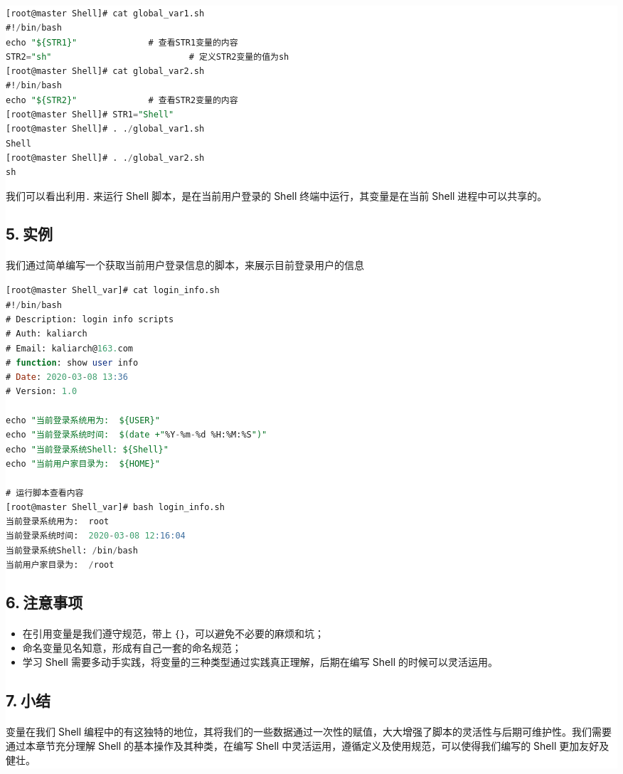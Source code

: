 ```sql
[root@master Shell]# cat global_var1.sh 
#!/bin/bash
echo "${STR1}"				# 查看STR1变量的内容
STR2="sh"							# 定义STR2变量的值为sh
[root@master Shell]# cat global_var2.sh 
#!/bin/bash
echo "${STR2}"				# 查看STR2变量的内容
[root@master Shell]# STR1="Shell"                    
[root@master Shell]# . ./global_var1.sh 
Shell
[root@master Shell]# . ./global_var2.sh 
sh
```

我们可以看出利用`.` 来运行 Shell 脚本，是在当前用户登录的 Shell 终端中运行，其变量是在当前 Shell 进程中可以共享的。

## 5. 实例

我们通过简单编写一个获取当前用户登录信息的脚本，来展示目前登录用户的信息

```sql
[root@master Shell_var]# cat login_info.sh  
#!/bin/bash
# Description: login info scripts
# Auth: kaliarch
# Email: kaliarch@163.com
# function: show user info
# Date: 2020-03-08 13:36
# Version: 1.0

echo "当前登录系统用为:  ${USER}"
echo "当前登录系统时间:  $(date +"%Y-%m-%d %H:%M:%S")"
echo "当前登录系统Shell: ${Shell}"
echo "当前用户家目录为:  ${HOME}"

# 运行脚本查看内容
[root@master Shell_var]# bash login_info.sh 
当前登录系统用为:  root
当前登录系统时间:  2020-03-08 12:16:04
当前登录系统Shell: /bin/bash
当前用户家目录为:  /root
```

## 6. 注意事项

- 在引用变量是我们遵守规范，带上 `{}`，可以避免不必要的麻烦和坑；
- 命名变量见名知意，形成有自己一套的命名规范；
- 学习 Shell 需要多动手实践，将变量的三种类型通过实践真正理解，后期在编写 Shell 的时候可以灵活运用。

## 7. 小结

变量在我们 Shell 编程中的有这独特的地位，其将我们的一些数据通过一次性的赋值，大大增强了脚本的灵活性与后期可维护性。我们需要通过本章节充分理解 Shell 的基本操作及其种类，在编写 Shell 中灵活运用，遵循定义及使用规范，可以使得我们编写的 Shell 更加友好及健壮。